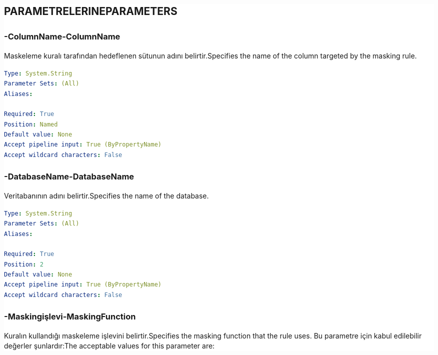 ## <span data-ttu-id="cfadd-120">PARAMETRELERINE</span><span class="sxs-lookup"><span data-stu-id="cfadd-120">PARAMETERS</span></span>

### <span data-ttu-id="cfadd-121">-ColumnName</span><span class="sxs-lookup"><span data-stu-id="cfadd-121">-ColumnName</span></span>
<span data-ttu-id="cfadd-122">Maskeleme kuralı tarafından hedeflenen sütunun adını belirtir.</span><span class="sxs-lookup"><span data-stu-id="cfadd-122">Specifies the name of the column targeted by the masking rule.</span></span>

```yaml
Type: System.String
Parameter Sets: (All)
Aliases: 

Required: True
Position: Named
Default value: None
Accept pipeline input: True (ByPropertyName)
Accept wildcard characters: False
```

### <span data-ttu-id="cfadd-123">-DatabaseName</span><span class="sxs-lookup"><span data-stu-id="cfadd-123">-DatabaseName</span></span>
<span data-ttu-id="cfadd-124">Veritabanının adını belirtir.</span><span class="sxs-lookup"><span data-stu-id="cfadd-124">Specifies the name of the database.</span></span>

```yaml
Type: System.String
Parameter Sets: (All)
Aliases: 

Required: True
Position: 2
Default value: None
Accept pipeline input: True (ByPropertyName)
Accept wildcard characters: False
```

### <span data-ttu-id="cfadd-125">-Maskingişlevi</span><span class="sxs-lookup"><span data-stu-id="cfadd-125">-MaskingFunction</span></span>
<span data-ttu-id="cfadd-126">Kuralın kullandığı maskeleme işlevini belirtir.</span><span class="sxs-lookup"><span data-stu-id="cfadd-126">Specifies the masking function that the rule uses.</span></span>
<span data-ttu-id="cfadd-127">Bu parametre için kabul edilebilir değerler şunlardır:</span><span class="sxs-lookup"><span data-stu-id="cfadd-127">The acceptable values for this parameter are:</span></span>
